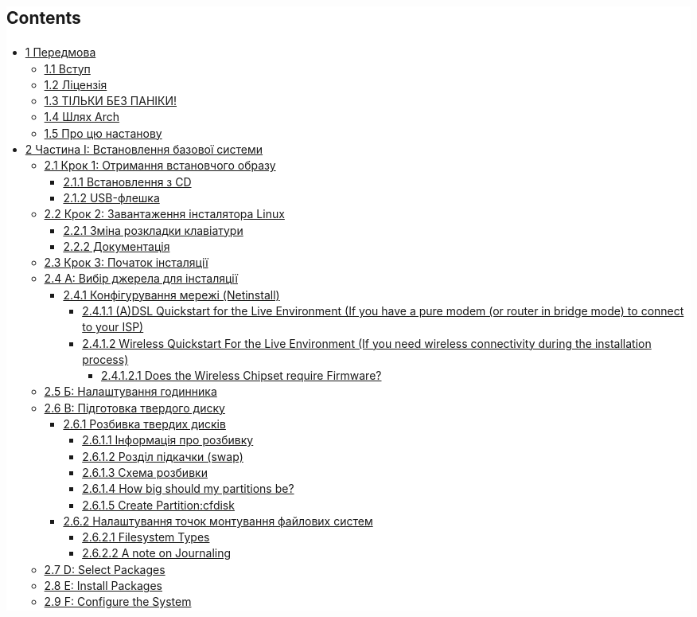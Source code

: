 ## Contents

*   [1 Передмова](#.D0.9F.D0.B5.D1.80.D0.B5.D0.B4.D0.BC.D0.BE.D0.B2.D0.B0)
    *   [1.1 Вступ](#.D0.92.D1.81.D1.82.D1.83.D0.BF)
    *   [1.2 Ліцензія](#.D0.9B.D1.96.D1.86.D0.B5.D0.BD.D0.B7.D1.96.D1.8F)
    *   [1.3 ТІЛЬКИ БЕЗ ПАНІКИ!](#.D0.A2.D0.86.D0.9B.D0.AC.D0.9A.D0.98_.D0.91.D0.95.D0.97_.D0.9F.D0.90.D0.9D.D0.86.D0.9A.D0.98.21)
    *   [1.4 Шлях Arch](#.D0.A8.D0.BB.D1.8F.D1.85_Arch)
    *   [1.5 Про цю настанову](#.D0.9F.D1.80.D0.BE_.D1.86.D1.8E_.D0.BD.D0.B0.D1.81.D1.82.D0.B0.D0.BD.D0.BE.D0.B2.D1.83)
*   [2 Частина I: Встановлення базової системи](#.D0.A7.D0.B0.D1.81.D1.82.D0.B8.D0.BD.D0.B0_I:_.D0.92.D1.81.D1.82.D0.B0.D0.BD.D0.BE.D0.B2.D0.BB.D0.B5.D0.BD.D0.BD.D1.8F_.D0.B1.D0.B0.D0.B7.D0.BE.D0.B2.D0.BE.D1.97_.D1.81.D0.B8.D1.81.D1.82.D0.B5.D0.BC.D0.B8)
    *   [2.1 Крок 1: Отримання встановчого образу](#.D0.9A.D1.80.D0.BE.D0.BA_1:_.D0.9E.D1.82.D1.80.D0.B8.D0.BC.D0.B0.D0.BD.D0.BD.D1.8F_.D0.B2.D1.81.D1.82.D0.B0.D0.BD.D0.BE.D0.B2.D1.87.D0.BE.D0.B3.D0.BE_.D0.BE.D0.B1.D1.80.D0.B0.D0.B7.D1.83)
        *   [2.1.1 Встановлення з CD](#.D0.92.D1.81.D1.82.D0.B0.D0.BD.D0.BE.D0.B2.D0.BB.D0.B5.D0.BD.D0.BD.D1.8F_.D0.B7_CD)
        *   [2.1.2 USB-флешка](#USB-.D1.84.D0.BB.D0.B5.D1.88.D0.BA.D0.B0)
    *   [2.2 Крок 2: Завантаження інсталятора Linux](#.D0.9A.D1.80.D0.BE.D0.BA_2:_.D0.97.D0.B0.D0.B2.D0.B0.D0.BD.D1.82.D0.B0.D0.B6.D0.B5.D0.BD.D0.BD.D1.8F_.D1.96.D0.BD.D1.81.D1.82.D0.B0.D0.BB.D1.8F.D1.82.D0.BE.D1.80.D0.B0_Linux)
        *   [2.2.1 Зміна розкладки клавіатури](#.D0.97.D0.BC.D1.96.D0.BD.D0.B0_.D1.80.D0.BE.D0.B7.D0.BA.D0.BB.D0.B0.D0.B4.D0.BA.D0.B8_.D0.BA.D0.BB.D0.B0.D0.B2.D1.96.D0.B0.D1.82.D1.83.D1.80.D0.B8)
        *   [2.2.2 Документація](#.D0.94.D0.BE.D0.BA.D1.83.D0.BC.D0.B5.D0.BD.D1.82.D0.B0.D1.86.D1.96.D1.8F)
    *   [2.3 Крок 3: Початок інсталяції](#.D0.9A.D1.80.D0.BE.D0.BA_3:_.D0.9F.D0.BE.D1.87.D0.B0.D1.82.D0.BE.D0.BA_.D1.96.D0.BD.D1.81.D1.82.D0.B0.D0.BB.D1.8F.D1.86.D1.96.D1.97)
    *   [2.4 А: Вибір джерела для інсталяції](#.D0.90:_.D0.92.D0.B8.D0.B1.D1.96.D1.80_.D0.B4.D0.B6.D0.B5.D1.80.D0.B5.D0.BB.D0.B0_.D0.B4.D0.BB.D1.8F_.D1.96.D0.BD.D1.81.D1.82.D0.B0.D0.BB.D1.8F.D1.86.D1.96.D1.97)
        *   [2.4.1 Конфігурування мережі (Netinstall)](#.D0.9A.D0.BE.D0.BD.D1.84.D1.96.D0.B3.D1.83.D1.80.D1.83.D0.B2.D0.B0.D0.BD.D0.BD.D1.8F_.D0.BC.D0.B5.D1.80.D0.B5.D0.B6.D1.96_.28Netinstall.29)
            *   [2.4.1.1 (A)DSL Quickstart for the Live Environment (If you have a pure modem (or router in bridge mode) to connect to your ISP)](#.28A.29DSL_Quickstart_for_the_Live_Environment_.28If_you_have_a_pure_modem_.28or_router_in_bridge_mode.29_to_connect_to_your_ISP.29)
            *   [2.4.1.2 Wireless Quickstart For the Live Environment (If you need wireless connectivity during the installation process)](#Wireless_Quickstart_For_the_Live_Environment_.28If_you_need_wireless_connectivity_during_the_installation_process.29)
                *   [2.4.1.2.1 Does the Wireless Chipset require Firmware?](#Does_the_Wireless_Chipset_require_Firmware.3F)
    *   [2.5 Б: Налаштування годинника](#.D0.91:_.D0.9D.D0.B0.D0.BB.D0.B0.D1.88.D1.82.D1.83.D0.B2.D0.B0.D0.BD.D0.BD.D1.8F_.D0.B3.D0.BE.D0.B4.D0.B8.D0.BD.D0.BD.D0.B8.D0.BA.D0.B0)
    *   [2.6 В: Підготовка твердого диску](#.D0.92:_.D0.9F.D1.96.D0.B4.D0.B3.D0.BE.D1.82.D0.BE.D0.B2.D0.BA.D0.B0_.D1.82.D0.B2.D0.B5.D1.80.D0.B4.D0.BE.D0.B3.D0.BE_.D0.B4.D0.B8.D1.81.D0.BA.D1.83)
        *   [2.6.1 Розбивка твердих дисків](#.D0.A0.D0.BE.D0.B7.D0.B1.D0.B8.D0.B2.D0.BA.D0.B0_.D1.82.D0.B2.D0.B5.D1.80.D0.B4.D0.B8.D1.85_.D0.B4.D0.B8.D1.81.D0.BA.D1.96.D0.B2)
            *   [2.6.1.1 Інформація про розбивку](#.D0.86.D0.BD.D1.84.D0.BE.D1.80.D0.BC.D0.B0.D1.86.D1.96.D1.8F_.D0.BF.D1.80.D0.BE_.D1.80.D0.BE.D0.B7.D0.B1.D0.B8.D0.B2.D0.BA.D1.83)
            *   [2.6.1.2 Розділ підкачки (swap)](#.D0.A0.D0.BE.D0.B7.D0.B4.D1.96.D0.BB_.D0.BF.D1.96.D0.B4.D0.BA.D0.B0.D1.87.D0.BA.D0.B8_.28swap.29)
            *   [2.6.1.3 Схема розбивки](#.D0.A1.D1.85.D0.B5.D0.BC.D0.B0_.D1.80.D0.BE.D0.B7.D0.B1.D0.B8.D0.B2.D0.BA.D0.B8)
            *   [2.6.1.4 How big should my partitions be?](#How_big_should_my_partitions_be.3F)
            *   [2.6.1.5 Create Partition:cfdisk](#Create_Partition:cfdisk)
        *   [2.6.2 Налаштування точок монтування файлових систем](#.D0.9D.D0.B0.D0.BB.D0.B0.D1.88.D1.82.D1.83.D0.B2.D0.B0.D0.BD.D0.BD.D1.8F_.D1.82.D0.BE.D1.87.D0.BE.D0.BA_.D0.BC.D0.BE.D0.BD.D1.82.D1.83.D0.B2.D0.B0.D0.BD.D0.BD.D1.8F_.D1.84.D0.B0.D0.B9.D0.BB.D0.BE.D0.B2.D0.B8.D1.85_.D1.81.D0.B8.D1.81.D1.82.D0.B5.D0.BC)
            *   [2.6.2.1 Filesystem Types](#Filesystem_Types)
            *   [2.6.2.2 A note on Journaling](#A_note_on_Journaling)
    *   [2.7 D: Select Packages](#D:_Select_Packages)
    *   [2.8 E: Install Packages](#E:_Install_Packages)
    *   [2.9 F: Configure the System](#F:_Configure_the_System)